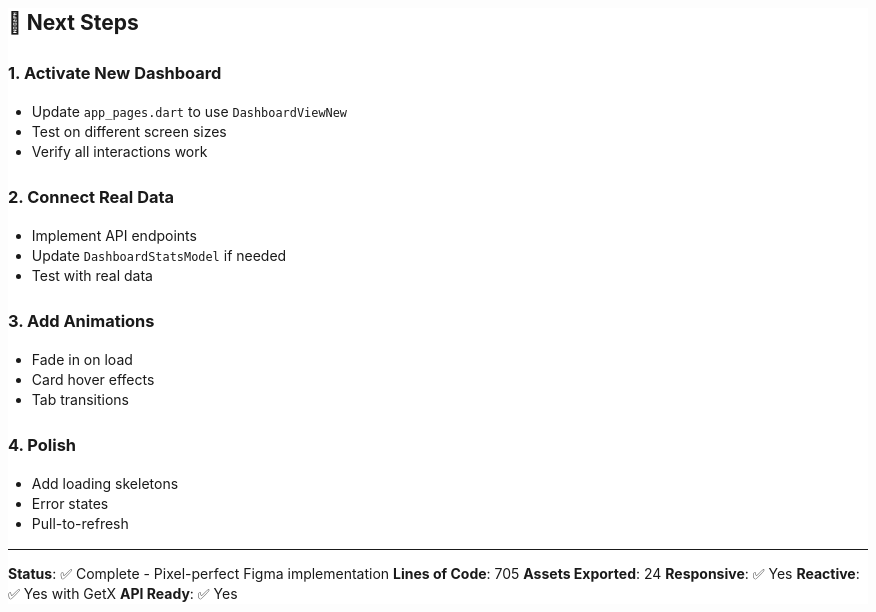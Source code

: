 
## 🎯 Next Steps

### 1. Activate New Dashboard
- Update `app_pages.dart` to use `DashboardViewNew`
- Test on different screen sizes
- Verify all interactions work

### 2. Connect Real Data
- Implement API endpoints
- Update `DashboardStatsModel` if needed
- Test with real data

### 3. Add Animations
- Fade in on load
- Card hover effects
- Tab transitions

### 4. Polish
- Add loading skeletons
- Error states
- Pull-to-refresh

---

**Status**: ✅ Complete - Pixel-perfect Figma implementation
**Lines of Code**: 705
**Assets Exported**: 24
**Responsive**: ✅ Yes
**Reactive**: ✅ Yes with GetX
**API Ready**: ✅ Yes

